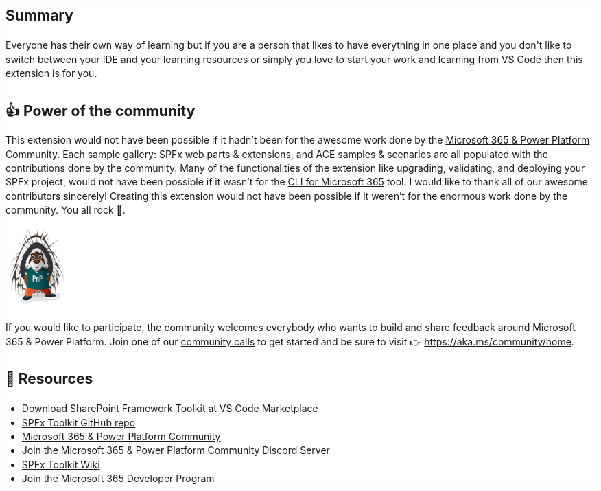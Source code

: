 ## Summary

Everyone has their own way of learning but if you are a person that likes to have everything in one place and you don't like to switch between your IDE and your learning resources or simply you love to start your work and learning from VS Code then this extension is for you.

## 👍 Power of the community

This extension would not have been possible if it hadn’t been for the awesome work done by the [Microsoft 365 & Power Platform Community](https://pnp.github.io/). Each sample gallery: SPFx web parts & extensions, and ACE samples & scenarios are all populated with the contributions done by the community. Many of the functionalities of the extension like upgrading, validating, and deploying your SPFx project, would not have been possible if it wasn’t for the [CLI for Microsoft 365](https://pnp.github.io/cli-microsoft365/) tool. I would like to thank all of our awesome contributors sincerely! Creating this extension would not have been possible if it weren’t for the enormous work done by the community. You all rock 🤩.

![PnP community](images/parker-pnp.png)

If you would like to participate, the community welcomes everybody who wants to build and share feedback around Microsoft 365 & Power Platform. Join one of our [community calls](https://pnp.github.io/#community) to get started and be sure to visit 👉 https://aka.ms/community/home.

## 🔗 Resources

- [Download SharePoint Framework Toolkit at VS Code Marketplace](https://marketplace.visualstudio.com/items?itemName=m365pnp.viva-connections-toolkit)
- [SPFx Toolkit GitHub repo](https://github.com/pnp/vscode-viva)
- [Microsoft 365 & Power Platform Community](https://pnp.github.io/#home)
- [Join the Microsoft 365 & Power Platform Community Discord Server](https://discord.gg/YtYrav2VGW)
- [SPFx Toolkit Wiki]( https://github.com/pnp/vscode-viva/wiki)
- [Join the Microsoft 365 Developer Program]( https://developer.microsoft.com/en-us/microsoft-365/dev-program)
